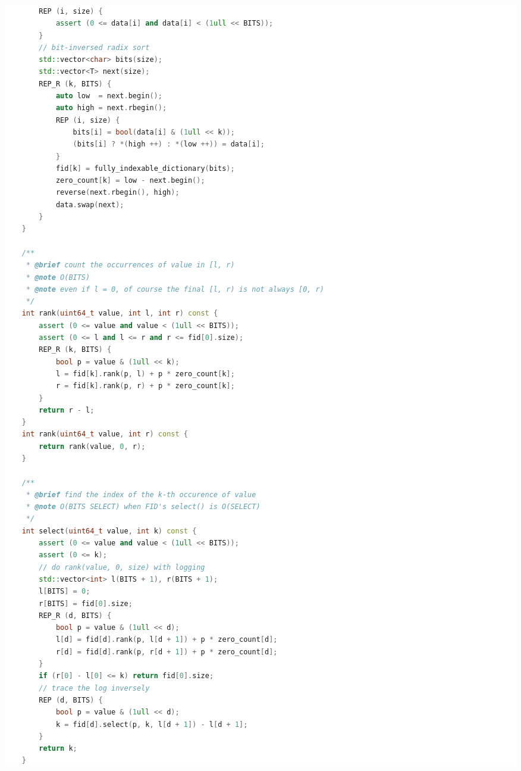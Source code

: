 ```cpp
        REP (i, size) {
            assert (0 <= data[i] and data[i] < (1ull << BITS));
        }
        // bit-inversed radix sort
        std::vector<char> bits(size);
        std::vector<T> next(size);
        REP_R (k, BITS) {
            auto low  = next.begin();
            auto high = next.rbegin();
            REP (i, size) {
                bits[i] = bool(data[i] & (1ull << k));
                (bits[i] ? *(high ++) : *(low ++)) = data[i];
            }
            fid[k] = fully_indexable_dictionary(bits);
            zero_count[k] = low - next.begin();
            reverse(next.rbegin(), high);
            data.swap(next);
        }
    }

    /**
     * @brief count the occurrences of value in [l, r)
     * @note O(BITS)
     * @note even if l = 0, of course the final [l, r) is not always [0, r)
     */
    int rank(uint64_t value, int l, int r) const {
        assert (0 <= value and value < (1ull << BITS));
        assert (0 <= l and l <= r and r <= fid[0].size);
        REP_R (k, BITS) {
            bool p = value & (1ull << k);
            l = fid[k].rank(p, l) + p * zero_count[k];
            r = fid[k].rank(p, r) + p * zero_count[k];
        }
        return r - l;
    }
    int rank(uint64_t value, int r) const {
        return rank(value, 0, r);
    }

    /**
     * @brief find the index of the k-th occurence of value
     * @note O(BITS SELECT) when FID's select() is O(SELECT)
     */
    int select(uint64_t value, int k) const {
        assert (0 <= value and value < (1ull << BITS));
        assert (0 <= k);
        // do rank(value, 0, size) with logging
        std::vector<int> l(BITS + 1), r(BITS + 1);
        l[BITS] = 0;
        r[BITS] = fid[0].size;
        REP_R (d, BITS) {
            bool p = value & (1ull << d);
            l[d] = fid[d].rank(p, l[d + 1]) + p * zero_count[d];
            r[d] = fid[d].rank(p, r[d + 1]) + p * zero_count[d];
        }
        if (r[0] - l[0] <= k) return fid[0].size;
        // trace the log inversely
        REP (d, BITS) {
            bool p = value & (1ull << d);
            k = fid[d].select(p, k, l[d + 1]) - l[d + 1];
        }
        return k;
    }
```